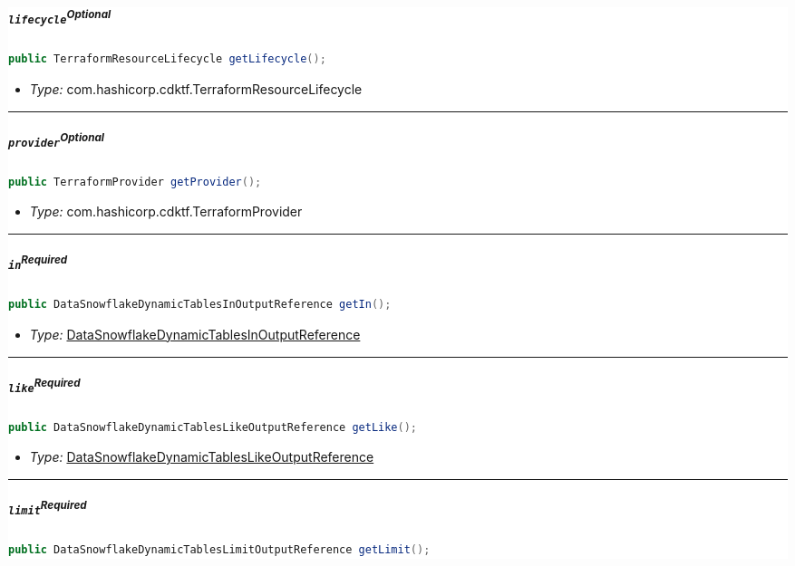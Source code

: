 
##### `lifecycle`<sup>Optional</sup> <a name="lifecycle" id="@cdktf/provider-snowflake.dataSnowflakeDynamicTables.DataSnowflakeDynamicTables.property.lifecycle"></a>

```java
public TerraformResourceLifecycle getLifecycle();
```

- *Type:* com.hashicorp.cdktf.TerraformResourceLifecycle

---

##### `provider`<sup>Optional</sup> <a name="provider" id="@cdktf/provider-snowflake.dataSnowflakeDynamicTables.DataSnowflakeDynamicTables.property.provider"></a>

```java
public TerraformProvider getProvider();
```

- *Type:* com.hashicorp.cdktf.TerraformProvider

---

##### `in`<sup>Required</sup> <a name="in" id="@cdktf/provider-snowflake.dataSnowflakeDynamicTables.DataSnowflakeDynamicTables.property.in"></a>

```java
public DataSnowflakeDynamicTablesInOutputReference getIn();
```

- *Type:* <a href="#@cdktf/provider-snowflake.dataSnowflakeDynamicTables.DataSnowflakeDynamicTablesInOutputReference">DataSnowflakeDynamicTablesInOutputReference</a>

---

##### `like`<sup>Required</sup> <a name="like" id="@cdktf/provider-snowflake.dataSnowflakeDynamicTables.DataSnowflakeDynamicTables.property.like"></a>

```java
public DataSnowflakeDynamicTablesLikeOutputReference getLike();
```

- *Type:* <a href="#@cdktf/provider-snowflake.dataSnowflakeDynamicTables.DataSnowflakeDynamicTablesLikeOutputReference">DataSnowflakeDynamicTablesLikeOutputReference</a>

---

##### `limit`<sup>Required</sup> <a name="limit" id="@cdktf/provider-snowflake.dataSnowflakeDynamicTables.DataSnowflakeDynamicTables.property.limit"></a>

```java
public DataSnowflakeDynamicTablesLimitOutputReference getLimit();
```
